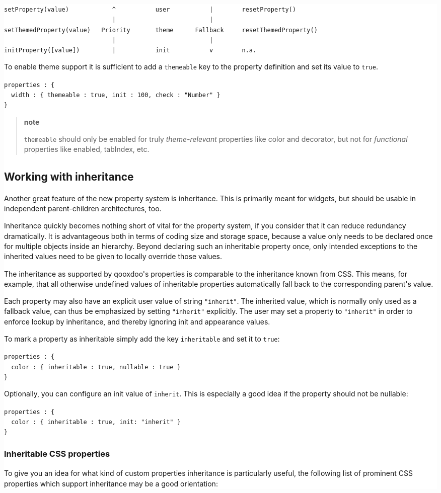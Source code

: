     setProperty(value)            ^           user           |        resetProperty()
                                  |                          |
    setThemedProperty(value)   Priority       theme      Fallback     resetThemedProperty()
                                  |                          |
    initProperty([value])         |           init           v        n.a.

To enable theme support it is sufficient to add a `themeable` key to the property definition and set its value to `true`.

    properties : {
      width : { themeable : true, init : 100, check : "Number" }
    }

> **note**
>
> `themeable` should only be enabled for truly *theme-relevant* properties like color and decorator, but not for *functional* properties like enabled, tabIndex, etc.

Working with inheritance
------------------------

Another great feature of the new property system is inheritance. This is primarily meant for widgets, but should be usable in independent parent-children architectures, too.

Inheritance quickly becomes nothing short of vital for the property system, if you consider that it can reduce redundancy dramatically. It is advantageous both in terms of coding size and storage space, because a value only needs to be declared once for multiple objects inside an hierarchy. Beyond declaring such an inheritable property once, only intended exceptions to the inherited values need to be given to locally override those values.

The inheritance as supported by qooxdoo's properties is comparable to the inheritance known from CSS. This means, for example, that all otherwise undefined values of inheritable properties automatically fall back to the corresponding parent's value.

Each property may also have an explicit user value of string `"inherit"`. The inherited value, which is normally only used as a fallback value, can thus be emphasized by setting `"inherit"` explicitly. The user may set a property to `"inherit"` in order to enforce lookup by inheritance, and thereby ignoring init and appearance values.

To mark a property as inheritable simply add the key `inheritable` and set it to `true`:

    properties : {
      color : { inheritable : true, nullable : true }
    }

Optionally, you can configure an init value of `inherit`. This is especially a good idea if the property should not be nullable:

    properties : {
      color : { inheritable : true, init: "inherit" }
    }

### Inheritable CSS properties

To give you an idea for what kind of custom properties inheritance is particularly useful, the following list of prominent CSS properties which support inheritance may be a good orientation:
